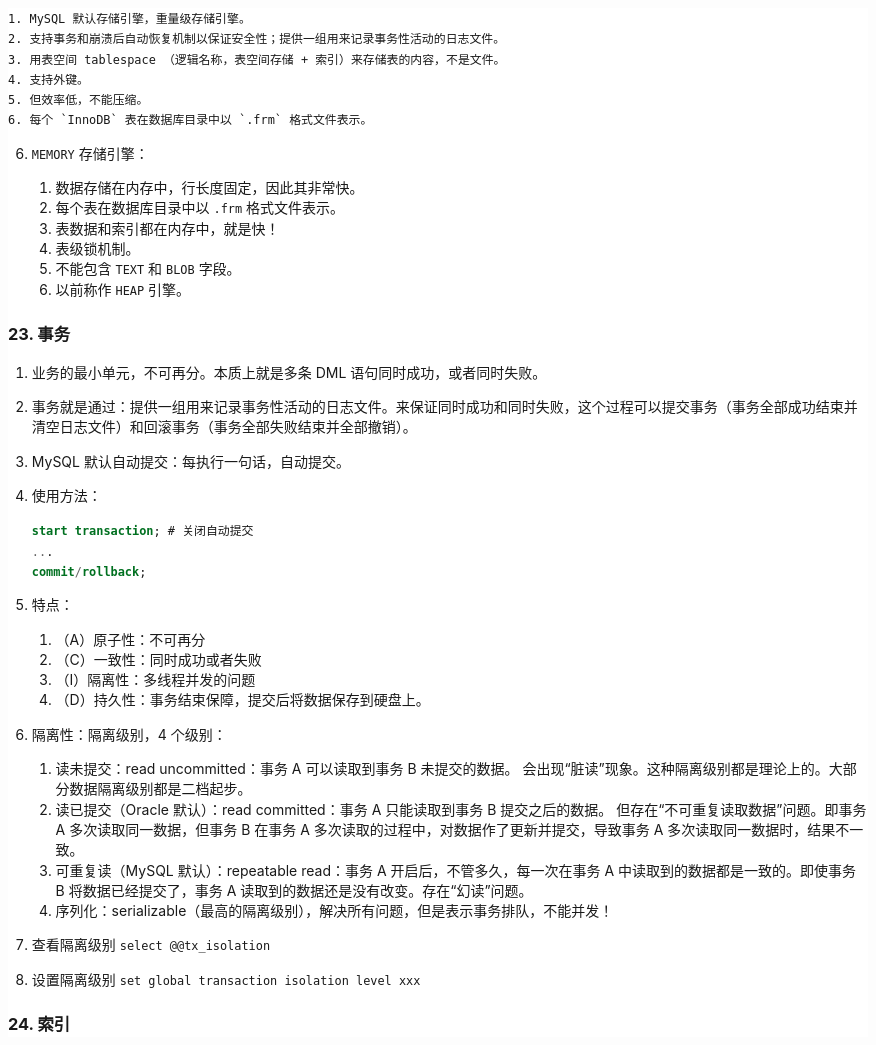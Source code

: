     1. MySQL 默认存储引擎，重量级存储引擎。
    2. 支持事务和崩溃后自动恢复机制以保证安全性；提供一组用来记录事务性活动的日志文件。
    3. 用表空间 tablespace （逻辑名称，表空间存储 + 索引）来存储表的内容，不是文件。
    4. 支持外键。
    5. 但效率低，不能压缩。
    6. 每个 `InnoDB` 表在数据库目录中以 `.frm` 格式文件表示。

6. `MEMORY` 存储引擎：

    1. 数据存储在内存中，行长度固定，因此其非常快。
    2. 每个表在数据库目录中以 `.frm` 格式文件表示。
    3. 表数据和索引都在内存中，就是快！
    4. 表级锁机制。
    5. 不能包含 `TEXT` 和 `BLOB` 字段。
    6. 以前称作 `HEAP` 引擎。

### 23. 事务

1. 业务的最小单元，不可再分。本质上就是多条 DML 语句同时成功，或者同时失败。

2. 事务就是通过：提供一组用来记录事务性活动的日志文件。来保证同时成功和同时失败，这个过程可以提交事务（事务全部成功结束并清空日志文件）和回滚事务（事务全部失败结束并全部撤销）。

3. MySQL 默认自动提交：每执行一句话，自动提交。

4. 使用方法：
    ```sql
    start transaction; # 关闭自动提交
    ...
    commit/rollback;
    ```

5. 特点：

    1. （A）原子性：不可再分
    2. （C）一致性：同时成功或者失败
    3. （I）隔离性：多线程并发的问题
    4. （D）持久性：事务结束保障，提交后将数据保存到硬盘上。

6. 隔离性：隔离级别，4 个级别：

    1. 读未提交：read uncommitted：事务 A 可以读取到事务 B 未提交的数据。
        会出现“脏读”现象。这种隔离级别都是理论上的。大部分数据隔离级别都是二档起步。
    2. 读已提交（Oracle 默认）：read committed：事务 A 只能读取到事务 B 提交之后的数据。
        但存在“不可重复读取数据”问题。即事务 A 多次读取同一数据，但事务 B 在事务 A 多次读取的过程中，对数据作了更新并提交，导致事务 A 多次读取同一数据时，结果不一致。
    3. 可重复读（MySQL 默认）：repeatable read：事务 A 开启后，不管多久，每一次在事务 A 中读取到的数据都是一致的。即使事务 B 将数据已经提交了，事务 A 读取到的数据还是没有改变。存在“幻读”问题。
    4. 序列化：serializable（最高的隔离级别），解决所有问题，但是表示事务排队，不能并发！

7. 查看隔离级别
    `select @@tx_isolation`

8. 设置隔离级别
    `set global transaction isolation level xxx`

### 24. 索引
